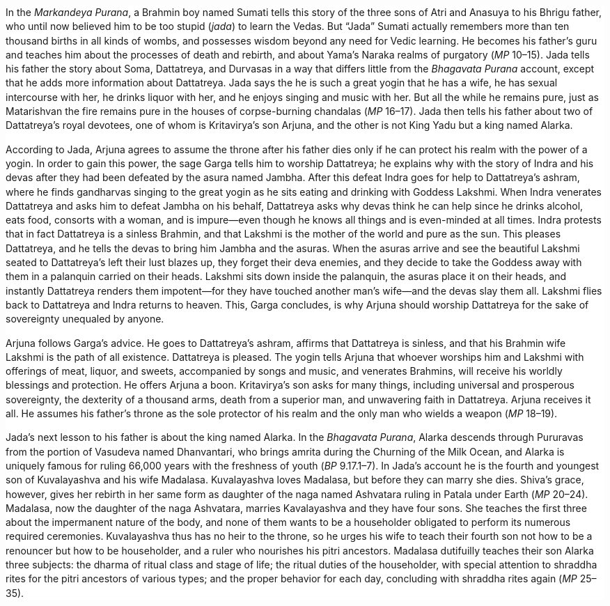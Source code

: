 In the *Markandeya Purana*, a Brahmin boy named Sumati tells this story of the three sons of Atri and Anasuya to his Bhrigu father, who until now believed him to be too stupid \(*jada*\) to learn the Vedas. But “Jada” Sumati actually remembers more than ten thousand births in all kinds of wombs, and possesses wisdom beyond any need for Vedic learning. He becomes his father’s guru and teaches him about the processes of death and rebirth, and about Yama’s Naraka realms of purgatory \(*MP* 10–15\). Jada tells his father the story about Soma, Dattatreya, and Durvasas in a way that differs little from the *Bhagavata Purana* account, except that he adds more information about Dattatreya. Jada says the he is such a great yogin that he has a wife, he has sexual intercourse with her, he drinks liquor with her, and he enjoys singing and music with her. But all the while he remains pure, just as Matarishvan the fire remains pure in the houses of corpse-burning chandalas \(*MP* 16–17\). Jada then tells his father about two of Dattatreya’s royal devotees, one of whom is Kritavirya’s son Arjuna, and the other is not King Yadu but a king named Alarka.

According to Jada, Arjuna agrees to assume the throne after his father dies only if he can protect his realm with the power of a yogin. In order to gain this power, the sage Garga tells him to worship Dattatreya; he explains why with the story of Indra and his devas after they had been defeated by the asura named Jambha. After this defeat Indra goes for help to Dattatreya’s ashram, where he finds gandharvas singing to the great yogin as he sits eating and drinking with Goddess Lakshmi. When Indra venerates Dattatreya and asks him to defeat Jambha on his behalf, Dattatreya asks why devas think he can help since he drinks alcohol, eats food, consorts with a woman, and is impure—even though he knows all things and is even-minded at all times. Indra protests that in fact Dattatreya is a sinless Brahmin, and that Lakshmi is the mother of the world and pure as the sun. This pleases Dattatreya, and he tells the devas to bring him Jambha and the asuras. When the asuras arrive and see the beautiful Lakshmi seated to Dattatreya’s left their lust blazes up, they forget their deva enemies, and they decide to take the Goddess away with them in a palanquin carried on their heads. Lakshmi sits down inside the palanquin, the asuras place it on their heads, and instantly Dattatreya renders them impotent—for they have touched another man’s wife—and the devas slay them all. Lakshmi flies back to Dattatreya and Indra returns to heaven. This, Garga concludes, is why Arjuna should worship Dattatreya for the sake of sovereignty unequaled by anyone.

Arjuna follows Garga’s advice. He goes to Dattatreya’s ashram, affirms that Dattatreya is sinless, and that his Brahmin wife Lakshmi is the path of all existence. Dattatreya is pleased. The yogin tells Arjuna that whoever worships him and Lakshmi with offerings of meat, liquor, and sweets, accompanied by songs and music, and venerates Brahmins, will receive his worldly blessings and protection. He offers Arjuna a boon. Kritavirya’s son asks for many things, including universal and prosperous sovereignty, the dexterity of a thousand arms, death from a superior man, and unwavering faith in Dattatreya. Arjuna receives it all. He assumes his father’s throne as the sole protector of his realm and the only man who wields a weapon \(*MP* 18–19\).

Jada’s next lesson to his father is about the king named Alarka. In the *Bhagavata Purana*, Alarka descends through Pururavas from the portion of Vasudeva named Dhanvantari, who brings amrita during the Churning of the Milk Ocean, and Alarka is uniquely famous for ruling 66,000 years with the freshness of youth \(*BP* 9.17.1–7\). In Jada’s account he is the fourth and youngest son of Kuvalayashva and his wife Madalasa. Kuvalayashva loves Madalasa, but before they can marry she dies. Shiva’s grace, however, gives her rebirth in her same form as daughter of the naga named Ashvatara ruling in Patala under Earth \(*MP* 20–24\). Madalasa, now the daughter of the naga Ashvatara, marries Kavalayashva and they have four sons. She teaches the first three about the impermanent nature of the body, and none of them wants to be a householder obligated to perform its numerous required ceremonies. Kuvalayashva thus has no heir to the throne, so he urges his wife to teach their fourth son not how to be a renouncer but how to be householder, and a ruler who nourishes his pitri ancestors. Madalasa dutifuilly teaches their son Alarka three subjects: the dharma of ritual class and stage of life; the ritual duties of the householder, with special attention to shraddha rites for the pitri ancestors of various types; and the proper behavior for each day, concluding with shraddha rites again \(*MP* 25–35\).
